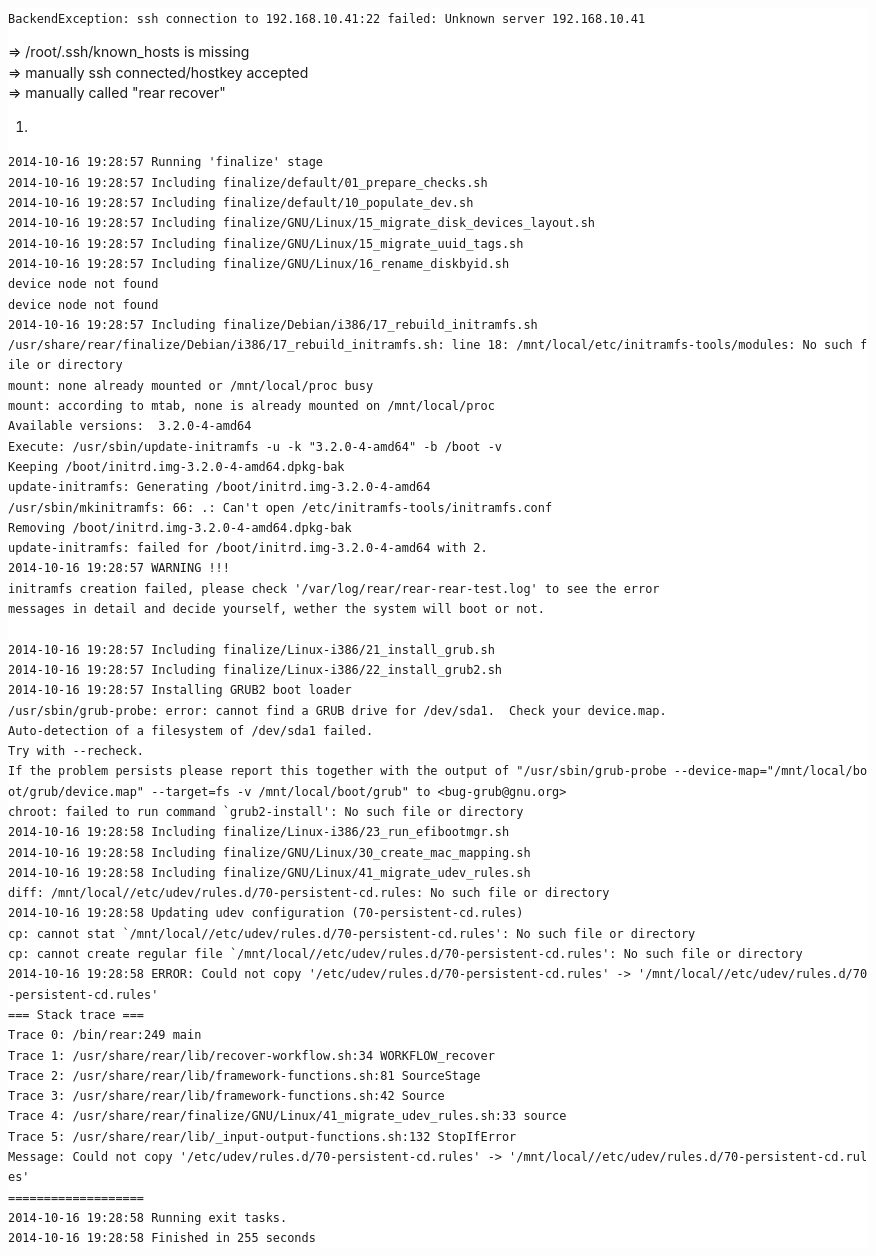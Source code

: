

    BackendException: ssh connection to 192.168.10.41:22 failed: Unknown server 192.168.10.41

=&gt; /root/.ssh/known\_hosts is missing  
=&gt; manually ssh connected/hostkey accepted  
=&gt; manually called "rear recover"

1.  



    2014-10-16 19:28:57 Running 'finalize' stage
    2014-10-16 19:28:57 Including finalize/default/01_prepare_checks.sh
    2014-10-16 19:28:57 Including finalize/default/10_populate_dev.sh
    2014-10-16 19:28:57 Including finalize/GNU/Linux/15_migrate_disk_devices_layout.sh
    2014-10-16 19:28:57 Including finalize/GNU/Linux/15_migrate_uuid_tags.sh
    2014-10-16 19:28:57 Including finalize/GNU/Linux/16_rename_diskbyid.sh
    device node not found
    device node not found
    2014-10-16 19:28:57 Including finalize/Debian/i386/17_rebuild_initramfs.sh
    /usr/share/rear/finalize/Debian/i386/17_rebuild_initramfs.sh: line 18: /mnt/local/etc/initramfs-tools/modules: No such file or directory
    mount: none already mounted or /mnt/local/proc busy
    mount: according to mtab, none is already mounted on /mnt/local/proc
    Available versions:  3.2.0-4-amd64
    Execute: /usr/sbin/update-initramfs -u -k "3.2.0-4-amd64" -b /boot -v
    Keeping /boot/initrd.img-3.2.0-4-amd64.dpkg-bak
    update-initramfs: Generating /boot/initrd.img-3.2.0-4-amd64
    /usr/sbin/mkinitramfs: 66: .: Can't open /etc/initramfs-tools/initramfs.conf
    Removing /boot/initrd.img-3.2.0-4-amd64.dpkg-bak
    update-initramfs: failed for /boot/initrd.img-3.2.0-4-amd64 with 2.
    2014-10-16 19:28:57 WARNING !!!
    initramfs creation failed, please check '/var/log/rear/rear-rear-test.log' to see the error
    messages in detail and decide yourself, wether the system will boot or not.

    2014-10-16 19:28:57 Including finalize/Linux-i386/21_install_grub.sh
    2014-10-16 19:28:57 Including finalize/Linux-i386/22_install_grub2.sh
    2014-10-16 19:28:57 Installing GRUB2 boot loader
    /usr/sbin/grub-probe: error: cannot find a GRUB drive for /dev/sda1.  Check your device.map.
    Auto-detection of a filesystem of /dev/sda1 failed.
    Try with --recheck.
    If the problem persists please report this together with the output of "/usr/sbin/grub-probe --device-map="/mnt/local/boot/grub/device.map" --target=fs -v /mnt/local/boot/grub" to <bug-grub@gnu.org>
    chroot: failed to run command `grub2-install': No such file or directory
    2014-10-16 19:28:58 Including finalize/Linux-i386/23_run_efibootmgr.sh
    2014-10-16 19:28:58 Including finalize/GNU/Linux/30_create_mac_mapping.sh
    2014-10-16 19:28:58 Including finalize/GNU/Linux/41_migrate_udev_rules.sh
    diff: /mnt/local//etc/udev/rules.d/70-persistent-cd.rules: No such file or directory
    2014-10-16 19:28:58 Updating udev configuration (70-persistent-cd.rules)
    cp: cannot stat `/mnt/local//etc/udev/rules.d/70-persistent-cd.rules': No such file or directory
    cp: cannot create regular file `/mnt/local//etc/udev/rules.d/70-persistent-cd.rules': No such file or directory
    2014-10-16 19:28:58 ERROR: Could not copy '/etc/udev/rules.d/70-persistent-cd.rules' -> '/mnt/local//etc/udev/rules.d/70-persistent-cd.rules'
    === Stack trace ===
    Trace 0: /bin/rear:249 main
    Trace 1: /usr/share/rear/lib/recover-workflow.sh:34 WORKFLOW_recover
    Trace 2: /usr/share/rear/lib/framework-functions.sh:81 SourceStage
    Trace 3: /usr/share/rear/lib/framework-functions.sh:42 Source
    Trace 4: /usr/share/rear/finalize/GNU/Linux/41_migrate_udev_rules.sh:33 source
    Trace 5: /usr/share/rear/lib/_input-output-functions.sh:132 StopIfError
    Message: Could not copy '/etc/udev/rules.d/70-persistent-cd.rules' -> '/mnt/local//etc/udev/rules.d/70-persistent-cd.rules'
    ===================
    2014-10-16 19:28:58 Running exit tasks.
    2014-10-16 19:28:58 Finished in 255 seconds